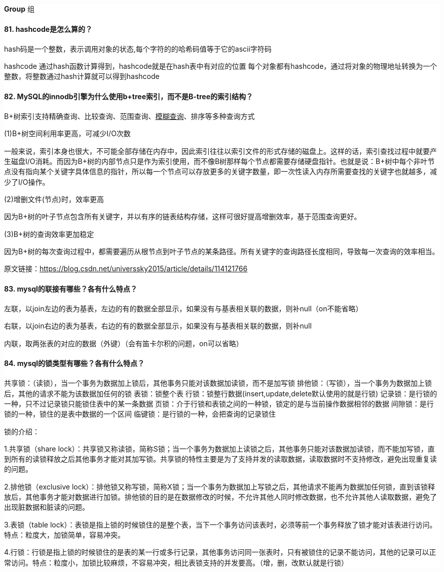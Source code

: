 **Group**  组

#### 81. hashcode是怎么算的？

hash码是一个整数，表示调用对象的状态,每个字符的的哈希码值等于它的ascii字符码

hashcode 通过hash函数计算得到，hashcode就是在hash表中有对应的位置 每个对象都有hashcode，通过将对象的物理地址转换为一个整数，将整数通过hash计算就可以得到hashcode

#### 82. MySQL的innodb引擎为什么使用b+tree索引，而不是B-tree的索引结构？

B+树索引支持精确查询、比较查询、范围查询、[模糊查询](https://www.zhihu.com/search?q=模糊查询&search_source=Entity&hybrid_search_source=Entity&hybrid_search_extra={"sourceType"%3A"answer"%2C"sourceId"%3A2666309015})、排序等多种查询方式

(1)B+树空间利用率更高，可减少I/O次数

一般来说，索引本身也很大，不可能全部存储在内存中，因此索引往往以索引文件的形式存储的磁盘上。这样的话，索引查找过程中就要产生磁盘I/O消耗。而因为B+树的内部节点只是作为索引使用，而不像B树那样每个节点都需要存储硬盘指针。也就是说：B+树中每个非叶节点没有指向某个关键字具体信息的指针，所以每一个节点可以存放更多的关键字数量，即一次性读入内存所需要查找的关键字也就越多，减少了I/O操作。



(2)增删文件(节点)时，效率更高

因为B+树的叶子节点包含所有关键字，并以有序的链表结构存储，这样可很好提高增删效率，基于范围查询更好。

(3)B+树的查询效率更加稳定

因为B+树的每次查询过程中，都需要遍历从根节点到叶子节点的某条路径。所有关键字的查询路径长度相同，导致每一次查询的效率相当。

原文链接：https://blog.csdn.net/universsky2015/article/details/114121766

#### 83. mysql的联接有哪些？各有什么特点？

左联，以join左边的表为基表，左边的有的数据全部显示，如果没有与基表相关联的数据，则补null（on不能省略）

右联，以join右边的表为基表，右边的有的数据全部显示，如果没有与基表相关联的数据，则补null

内联，取两张表的对应的数据（外键）（会有笛卡尔积的问题，on可以省略）

#### 84. mysql的锁类型有哪些？各有什么特点？

共享锁：（读锁），当一个事务为数据加上锁后，其他事务只能对该数据加读锁，而不是加写锁
    排他锁：（写锁），当一个事务为数据加上锁后，其他的请求不能为该数据加任何的锁
    表锁：锁整个表
    行锁：锁整行数据(insert,update,delete默认使用的就是行锁)
    记录锁：是行锁的一种，只不过记录锁只能锁住表中的某一条数据
    页锁：介于行锁和表锁之间的一种锁，锁定的是与当前操作数据相邻的数据
    间隙锁：是行锁的一种，锁住的是表中数据的一个区间
    临键锁：是行锁的一种，会把查询的记录锁住

锁的介绍：

1.共享锁（share lock）：共享锁又称读锁，简称S锁；当一个事务为数据加上读锁之后，其他事务只能对该数据加读锁，而不能加写锁，直到所有的读锁释放之后其他事务才能对其加写锁。共享锁的特性主要是为了支持并发的读取数据，读取数据时不支持修改，避免出现重复读的问题。

2.排他锁（exclusive lock）：排他锁又称写锁，简称X锁；当一个事务为数据加上写锁之后，其他请求不能再为数据加任何锁，直到该锁释放后，其他事务才能对数据进行加锁。排他锁的目的是在数据修改的时候，不允许其他人同时修改数据，也不允许其他人读取数据，避免了出现脏数据和脏读的问题。

3.表锁（table lock）：表锁是指上锁的时候锁住的是整个表，当下一个事务访问该表时，必须等前一个事务释放了锁才能对该表进行访问。特点：粒度大，加锁简单，容易冲突。

4.行锁：行锁是指上锁的时候锁住的是表的某一行或多行记录，其他事务访问同一张表时，只有被锁住的记录不能访问，其他的记录可以正常访问。特点：粒度小，加锁比较麻烦，不容易冲突，相比表锁支持的并发要高。（增，删，改默认就是行锁）
